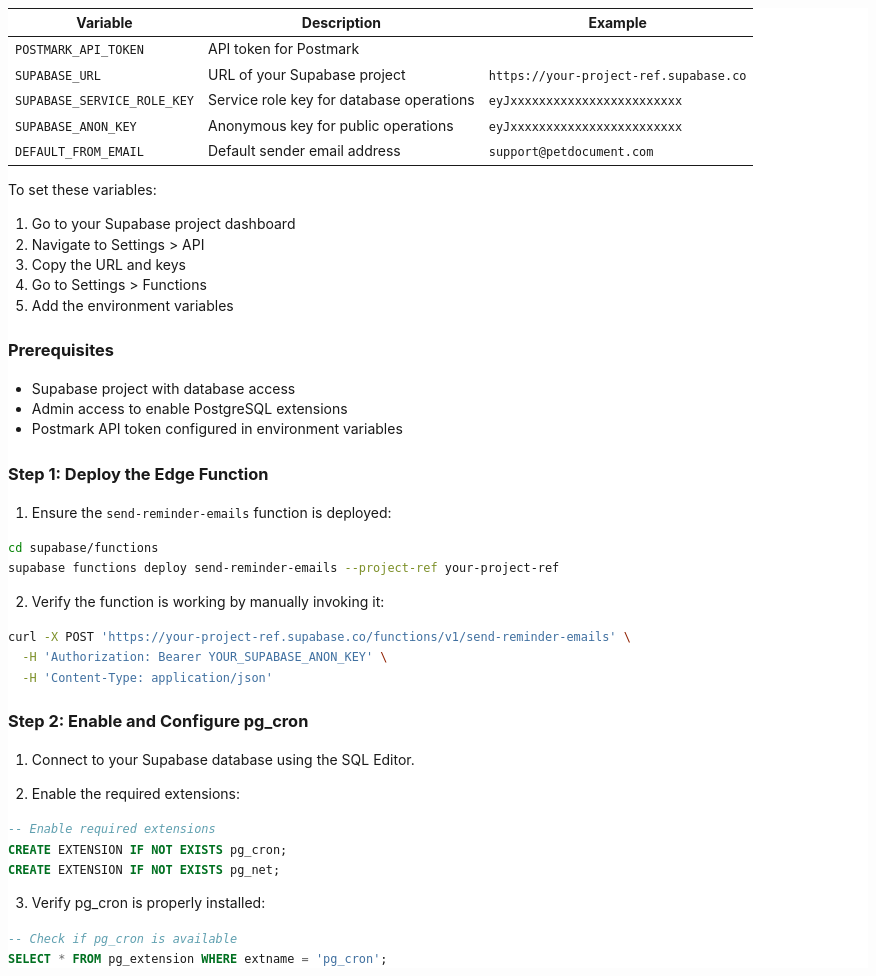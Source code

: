 | Variable | Description | Example |
|----------|-------------|---------|
| `POSTMARK_API_TOKEN` | API token for Postmark |
| `SUPABASE_URL` | URL of your Supabase project | `https://your-project-ref.supabase.co` |
| `SUPABASE_SERVICE_ROLE_KEY` | Service role key for database operations | `eyJxxxxxxxxxxxxxxxxxxxxxxxx` |
| `SUPABASE_ANON_KEY` | Anonymous key for public operations | `eyJxxxxxxxxxxxxxxxxxxxxxxxx` |
| `DEFAULT_FROM_EMAIL` | Default sender email address | `support@petdocument.com` |

To set these variables:

1. Go to your Supabase project dashboard
2. Navigate to Settings > API
3. Copy the URL and keys
4. Go to Settings > Functions
5. Add the environment variables

### Prerequisites

- Supabase project with database access
- Admin access to enable PostgreSQL extensions
- Postmark API token configured in environment variables

### Step 1: Deploy the Edge Function

1. Ensure the `send-reminder-emails` function is deployed:

```bash
cd supabase/functions
supabase functions deploy send-reminder-emails --project-ref your-project-ref
```

2. Verify the function is working by manually invoking it:

```bash
curl -X POST 'https://your-project-ref.supabase.co/functions/v1/send-reminder-emails' \
  -H 'Authorization: Bearer YOUR_SUPABASE_ANON_KEY' \
  -H 'Content-Type: application/json'
```

### Step 2: Enable and Configure pg_cron

1. Connect to your Supabase database using the SQL Editor.

2. Enable the required extensions:

```sql
-- Enable required extensions
CREATE EXTENSION IF NOT EXISTS pg_cron;
CREATE EXTENSION IF NOT EXISTS pg_net;
```

3. Verify pg_cron is properly installed:

```sql
-- Check if pg_cron is available
SELECT * FROM pg_extension WHERE extname = 'pg_cron';
```
